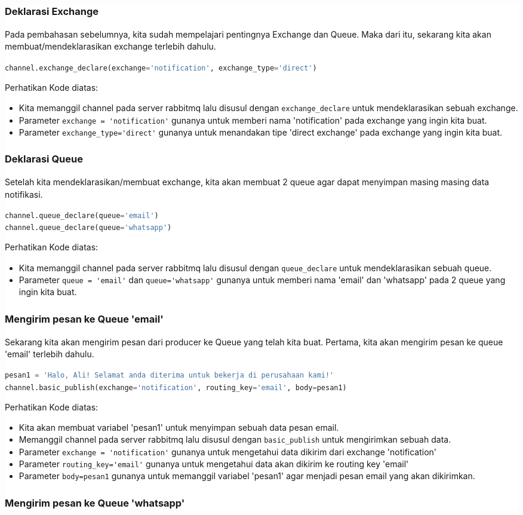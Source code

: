 ### Deklarasi Exchange

Pada pembahasan sebelumnya, kita sudah mempelajari pentingnya Exchange dan Queue. Maka dari itu, sekarang kita akan membuat/mendeklarasikan exchange terlebih dahulu.

```python
channel.exchange_declare(exchange='notification', exchange_type='direct')
```

Perhatikan Kode diatas:

- Kita memanggil channel pada server rabbitmq lalu disusul dengan `exchange_declare` untuk mendeklarasikan sebuah exchange.
- Parameter `exchange = 'notification'` gunanya untuk memberi nama 'notification' pada exchange yang ingin kita buat.
- Parameter `exchange_type='direct'` gunanya untuk menandakan tipe 'direct exchange' pada exchange yang ingin kita buat.

### Deklarasi Queue

Setelah kita mendeklarasikan/membuat exchange, kita akan membuat 2 queue agar dapat menyimpan masing masing data notifikasi.

```python
channel.queue_declare(queue='email')
channel.queue_declare(queue='whatsapp')
```

Perhatikan Kode diatas:

- Kita memanggil channel pada server rabbitmq lalu disusul dengan `queue_declare` untuk mendeklarasikan sebuah queue.
- Parameter `queue = 'email'`  dan `queue='whatsapp'` gunanya untuk memberi nama 'email' dan 'whatsapp' pada 2 queue yang ingin kita buat.

### Mengirim pesan ke Queue 'email'

Sekarang kita akan mengirim pesan dari producer ke Queue yang telah kita buat. Pertama, kita akan mengirim pesan ke queue 'email' terlebih dahulu.

```python
pesan1 = 'Halo, Ali! Selamat anda diterima untuk bekerja di perusahaan kami!'
channel.basic_publish(exchange='notification', routing_key='email', body=pesan1)
```

Perhatikan Kode diatas:

- Kita akan membuat variabel 'pesan1' untuk menyimpan sebuah data pesan email.
- Memanggil channel pada server rabbitmq lalu disusul dengan `basic_publish` untuk mengirimkan sebuah data.
- Parameter `exchange = 'notification'` gunanya untuk mengetahui data dikirim dari exchange 'notification'
- Parameter `routing_key='email'` gunanya untuk mengetahui data akan dikirim ke routing key 'email'
- Parameter `body=pesan1` gunanya untuk memanggil variabel 'pesan1' agar menjadi pesan email yang akan dikirimkan.

### Mengirim pesan ke Queue 'whatsapp'
